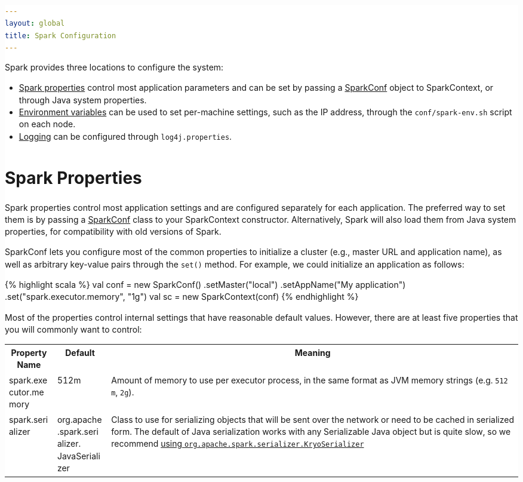 ```yaml
---
layout: global
title: Spark Configuration
---
```


Spark provides three locations to configure the system:

* [Spark properties](#spark-properties) control most application parameters and can be set by passing
  a [SparkConf](api/core/index.html#org.apache.spark.SparkConf) object to SparkContext, or through Java
  system properties.
* [Environment variables](#environment-variables) can be used to set per-machine settings, such as
  the IP address, through the `conf/spark-env.sh` script on each node.
* [Logging](#configuring-logging) can be configured through `log4j.properties`.


# Spark Properties

Spark properties control most application settings and are configured separately for each application.
The preferred way to set them is by passing a [SparkConf](api/core/index.html#org.apache.spark.SparkConf)
class to your SparkContext constructor.
Alternatively, Spark will also load them from Java system properties, for compatibility with old versions
of Spark.

SparkConf lets you configure most of the common properties to initialize a cluster (e.g., master URL and
application name), as well as arbitrary key-value pairs through the `set()` method. For example, we could
initialize an application as follows:

{% highlight scala %}
val conf = new SparkConf()
             .setMaster("local")
             .setAppName("My application")
             .set("spark.executor.memory", "1g")
val sc = new SparkContext(conf)
{% endhighlight %}

Most of the properties control internal settings that have reasonable default values. However,
there are at least five properties that you will commonly want to control:

<table class="table">
<tr><th>Property Name</th><th>Default</th><th>Meaning</th></tr>
<tr>
  <td>spark.executor.memory</td>
  <td>512m</td>
  <td>
    Amount of memory to use per executor process, in the same format as JVM memory strings (e.g. <code>512m</code>, <code>2g</code>).
  </td>
</tr>
<tr>
  <td>spark.serializer</td>
  <td>org.apache.spark.serializer.<br />JavaSerializer</td>
  <td>
    Class to use for serializing objects that will be sent over the network or need to be cached
    in serialized form. The default of Java serialization works with any Serializable Java object but is
    quite slow, so we recommend <a href="tuning.html">using <code>org.apache.spark.serializer.KryoSerializer</code>